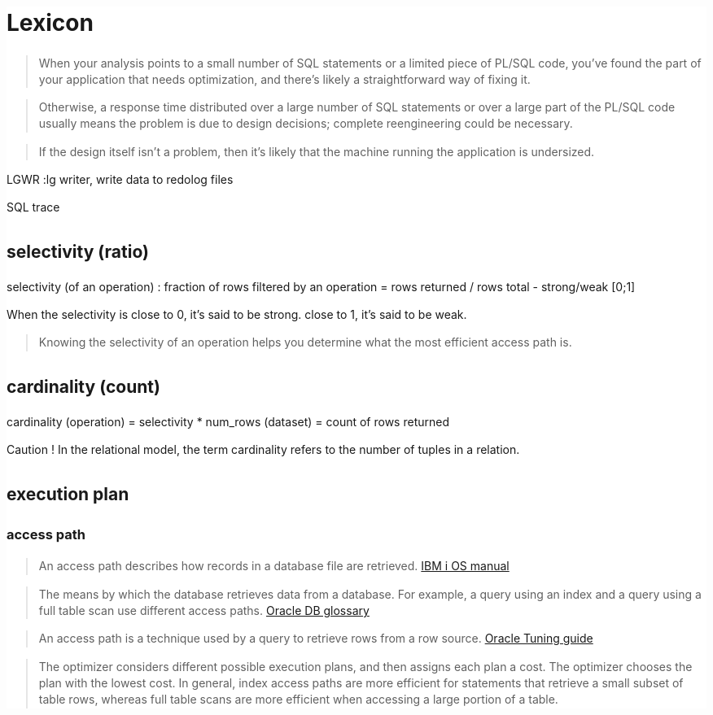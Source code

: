 # Lexicon

> When your analysis points to a small number of SQL statements or a limited piece of PL/SQL code, you’ve found the part of your application that needs optimization, and there’s likely a straightforward way of fixing it. 

> Otherwise, a response time distributed over a large number of SQL statements or over a large part of the PL/SQL code usually means the problem is due to design decisions; complete reengineering could be necessary. 

> If the design itself isn’t a problem, then it’s likely that the machine running the application is undersized.

LGWR :lg writer, write data to redolog files

SQL trace

## selectivity (ratio)
selectivity (of an operation) :  fraction of rows filtered by an operation = rows returned / rows total - strong/weak [0;1]

When the selectivity is 
close to 0, it’s said to be strong. 
close to 1, it’s said to be weak.

> Knowing the selectivity of an operation helps you determine what the most efficient access path is.

## cardinality (count)
cardinality (operation) = selectivity * num_rows (dataset) = count of rows returned

Caution ! In the relational model, the term cardinality refers to the number of tuples in a relation.

## execution plan

### access path

> An access path describes how records in a database file are retrieved.
[IBM i OS manual](https://www.ibm.com/docs/fr/i/7.4.0)

> The means by which the database retrieves data from a database. 
> For example, a query using an index and a query using a full table scan use different access paths.
[Oracle DB glossary](https://docs.oracle.com/en/database/oracle/oracle-database/12.2/tgsql/glossary.html#GUID-22DF198C-4310-4307-BF29-DCE765725BD4)

> An access path is a technique used by a query to retrieve rows from a row source.
[Oracle Tuning guide](https://docs.oracle.com/en/database/oracle/oracle-database/12.2/tgsql/optimizer-access-paths.html)

> The optimizer considers different possible execution plans, and then assigns each plan a cost. 
> The optimizer chooses the plan with the lowest cost. 
> In general, index access paths are more efficient for statements that retrieve a small subset of table rows, 
> whereas full table scans are more efficient when accessing a large portion of a table.
